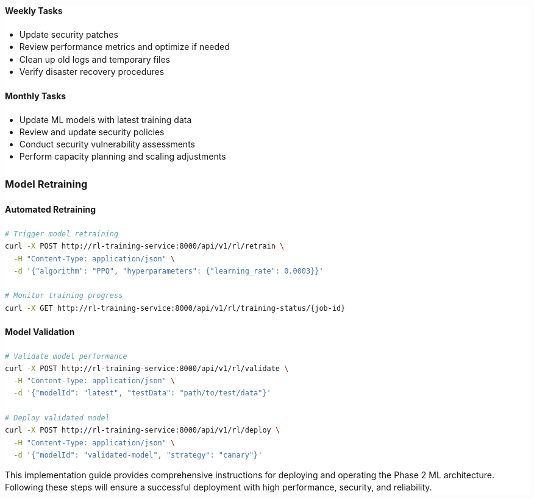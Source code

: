 #### Weekly Tasks
- Update security patches
- Review performance metrics and optimize if needed
- Clean up old logs and temporary files
- Verify disaster recovery procedures

#### Monthly Tasks
- Update ML models with latest training data
- Review and update security policies
- Conduct security vulnerability assessments
- Perform capacity planning and scaling adjustments

### Model Retraining

#### Automated Retraining
```bash
# Trigger model retraining
curl -X POST http://rl-training-service:8000/api/v1/rl/retrain \
  -H "Content-Type: application/json" \
  -d '{"algorithm": "PPO", "hyperparameters": {"learning_rate": 0.0003}}'

# Monitor training progress
curl -X GET http://rl-training-service:8000/api/v1/rl/training-status/{job-id}
```

#### Model Validation
```bash
# Validate model performance
curl -X POST http://rl-training-service:8000/api/v1/rl/validate \
  -H "Content-Type: application/json" \
  -d '{"modelId": "latest", "testData": "path/to/test/data"}'

# Deploy validated model
curl -X POST http://rl-training-service:8000/api/v1/rl/deploy \
  -H "Content-Type: application/json" \
  -d '{"modelId": "validated-model", "strategy": "canary"}'
```

This implementation guide provides comprehensive instructions for deploying and operating the Phase 2 ML architecture. Following these steps will ensure a successful deployment with high performance, security, and reliability.